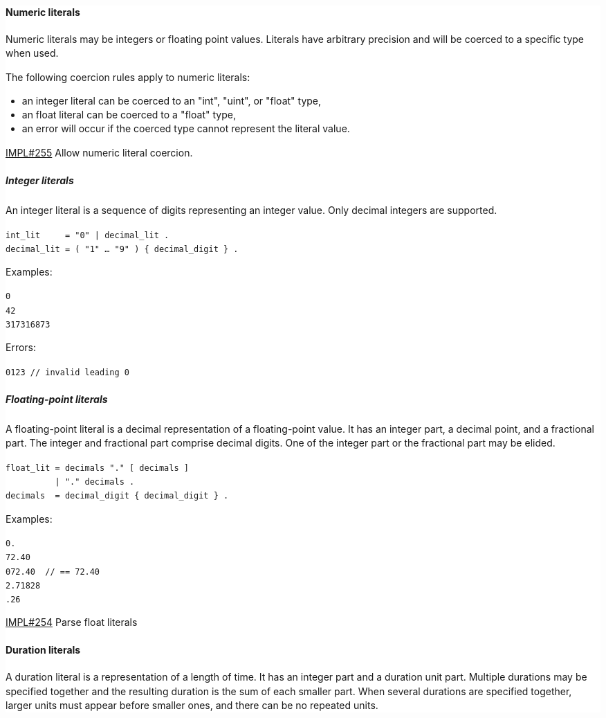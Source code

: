 #### Numeric literals

Numeric literals may be integers or floating point values.
Literals have arbitrary precision and will be coerced to a specific type when used.

The following coercion rules apply to numeric literals:

* an integer literal can be coerced to an "int", "uint", or "float" type,
* an float literal can be coerced to a "float" type,
* an error will occur if the coerced type cannot represent the literal value.


[IMPL#255](https://github.com/influxdata/platform/issues/255) Allow numeric literal coercion.

##### Integer literals

An integer literal is a sequence of digits representing an integer value.
Only decimal integers are supported.

    int_lit     = "0" | decimal_lit .
    decimal_lit = ( "1" … "9" ) { decimal_digit } .

Examples:

    0
    42
    317316873

Errors:

    0123 // invalid leading 0

##### Floating-point literals

A floating-point literal is a decimal representation of a floating-point value.
It has an integer part, a decimal point, and a fractional part.
The integer and fractional part comprise decimal digits.
One of the integer part or the fractional part may be elided.

    float_lit = decimals "." [ decimals ]
              | "." decimals .
    decimals  = decimal_digit { decimal_digit } .

Examples:

    0.
    72.40
    072.40  // == 72.40
    2.71828
    .26

[IMPL#254](https://github.com/influxdata/platform/issues/254) Parse float literals

#### Duration literals

A duration literal is a representation of a length of time.
It has an integer part and a duration unit part.
Multiple durations may be specified together and the resulting duration is the sum of each smaller part.
When several durations are specified together, larger units must appear before smaller ones, and there can be no repeated units.
